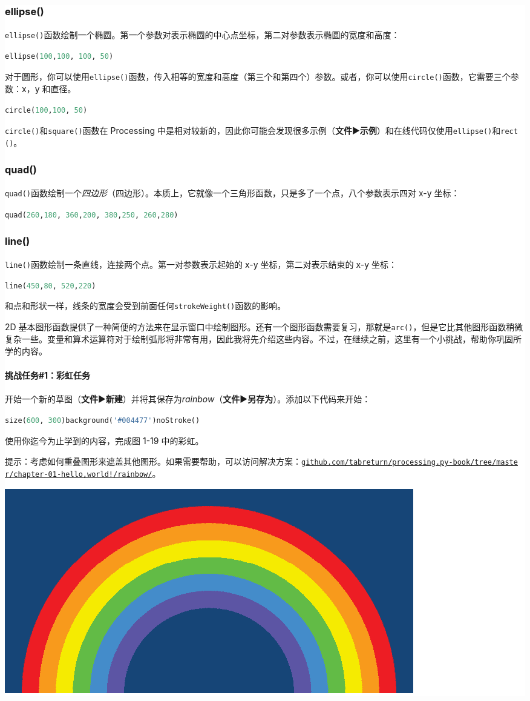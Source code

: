 ### ellipse()

`ellipse()`函数绘制一个椭圆。第一个参数对表示椭圆的中心点坐标，第二对参数表示椭圆的宽度和高度：

```py
ellipse(100,100, 100, 50)
```

对于圆形，你可以使用`ellipse()`函数，传入相等的宽度和高度（第三个和第四个）参数。或者，你可以使用`circle()`函数，它需要三个参数：x，y 和直径。

```py
circle(100,100, 50)
```

`circle()`和`square()`函数在 Processing 中是相对较新的，因此你可能会发现很多示例（**文件**▶**示例**）和在线代码仅使用`ellipse()`和`rect()`。

### quad()

`quad()`函数绘制一个*四边形*（四边形）。本质上，它就像一个三角形函数，只是多了一个点，八个参数表示四对 x-y 坐标：

```py
quad(260,180, 360,200, 380,250, 260,280)
```

### line()

`line()`函数绘制一条直线，连接两个点。第一对参数表示起始的 x-y 坐标，第二对表示结束的 x-y 坐标：

```py
line(450,80, 520,220)
```

和点和形状一样，线条的宽度会受到前面任何`strokeWeight()`函数的影响。

2D 基本图形函数提供了一种简便的方法来在显示窗口中绘制图形。还有一个图形函数需要复习，那就是`arc()`，但是它比其他图形函数稍微复杂一些。变量和算术运算符对于绘制弧形将非常有用，因此我将先介绍这些内容。不过，在继续之前，这里有一个小挑战，帮助你巩固所学的内容。

#### 挑战任务#1：彩虹任务

开始一个新的草图（**文件**▶**新建**）并将其保存为*rainbow*（**文件**▶**另存为**）。添加以下代码来开始：

```py
size(600, 300)background('#004477')noStroke()
```

使用你迄今为止学到的内容，完成图 1-19 中的彩虹。

提示：考虑如何重叠图形来遮盖其他图形。如果需要帮助，可以访问解决方案：[`github.com/tabreturn/processing.py-book/tree/master/chapter-01-hello,world!/rainbow/`](https://github.com/tabreturn/processing.py-book/tree/master/chapter-01-hello,world!/rainbow/)。

![f01019](img/f01019.png)
